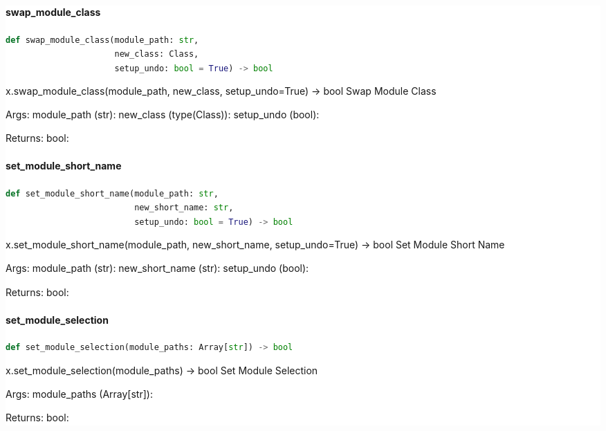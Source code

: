 #### swap_module_class

```python
def swap_module_class(module_path: str,
                      new_class: Class,
                      setup_undo: bool = True) -> bool
```

x.swap_module_class(module_path, new_class, setup_undo=True) -> bool
Swap Module Class

Args:
    module_path (str): 
    new_class (type(Class)): 
    setup_undo (bool): 

Returns:
    bool:

<a id="unreal.ModularRigController.set_module_short_name"></a>

#### set_module_short_name

```python
def set_module_short_name(module_path: str,
                          new_short_name: str,
                          setup_undo: bool = True) -> bool
```

x.set_module_short_name(module_path, new_short_name, setup_undo=True) -> bool
Set Module Short Name

Args:
    module_path (str): 
    new_short_name (str): 
    setup_undo (bool): 

Returns:
    bool:

<a id="unreal.ModularRigController.set_module_selection"></a>

#### set_module_selection

```python
def set_module_selection(module_paths: Array[str]) -> bool
```

x.set_module_selection(module_paths) -> bool
Set Module Selection

Args:
    module_paths (Array[str]): 

Returns:
    bool:

<a id="unreal.ModularRigController.set_config_value_in_module"></a>
